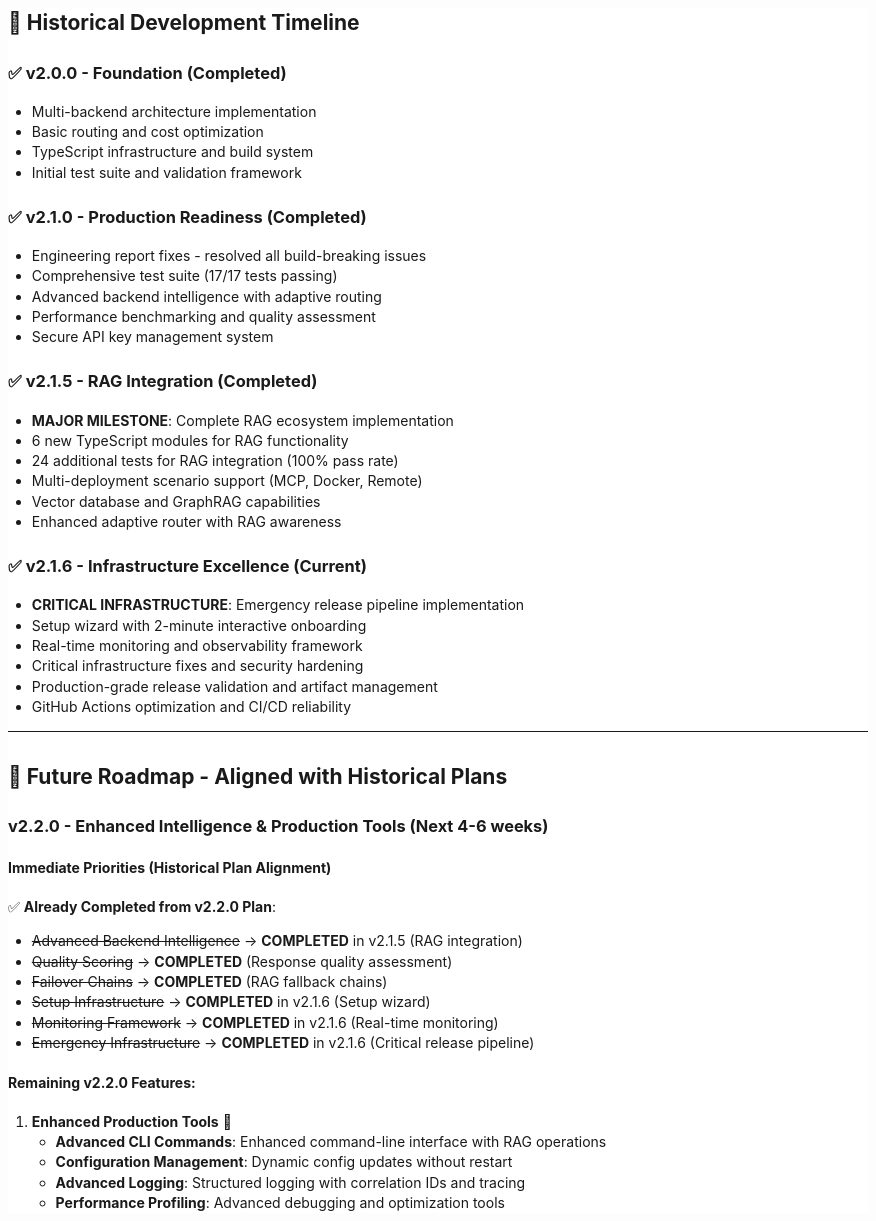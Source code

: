 
## 🎯 Historical Development Timeline

### ✅ **v2.0.0 - Foundation (Completed)**
- Multi-backend architecture implementation
- Basic routing and cost optimization
- TypeScript infrastructure and build system
- Initial test suite and validation framework

### ✅ **v2.1.0 - Production Readiness (Completed)**
- Engineering report fixes - resolved all build-breaking issues
- Comprehensive test suite (17/17 tests passing)
- Advanced backend intelligence with adaptive routing
- Performance benchmarking and quality assessment
- Secure API key management system

### ✅ **v2.1.5 - RAG Integration (Completed)**
- **MAJOR MILESTONE**: Complete RAG ecosystem implementation
- 6 new TypeScript modules for RAG functionality
- 24 additional tests for RAG integration (100% pass rate)
- Multi-deployment scenario support (MCP, Docker, Remote)
- Vector database and GraphRAG capabilities
- Enhanced adaptive router with RAG awareness

### ✅ **v2.1.6 - Infrastructure Excellence (Current)**
- **CRITICAL INFRASTRUCTURE**: Emergency release pipeline implementation
- Setup wizard with 2-minute interactive onboarding
- Real-time monitoring and observability framework
- Critical infrastructure fixes and security hardening
- Production-grade release validation and artifact management
- GitHub Actions optimization and CI/CD reliability

---

## 🚀 Future Roadmap - Aligned with Historical Plans

### **v2.2.0 - Enhanced Intelligence & Production Tools** (Next 4-6 weeks)

#### **Immediate Priorities** (Historical Plan Alignment)
✅ **Already Completed from v2.2.0 Plan**:
- ~~Advanced Backend Intelligence~~ → **COMPLETED** in v2.1.5 (RAG integration)
- ~~Quality Scoring~~ → **COMPLETED** (Response quality assessment)
- ~~Failover Chains~~ → **COMPLETED** (RAG fallback chains)
- ~~Setup Infrastructure~~ → **COMPLETED** in v2.1.6 (Setup wizard)
- ~~Monitoring Framework~~ → **COMPLETED** in v2.1.6 (Real-time monitoring)
- ~~Emergency Infrastructure~~ → **COMPLETED** in v2.1.6 (Critical release pipeline)

#### **Remaining v2.2.0 Features**:
1. **Enhanced Production Tools** 🔧
   - **Advanced CLI Commands**: Enhanced command-line interface with RAG operations
   - **Configuration Management**: Dynamic config updates without restart
   - **Advanced Logging**: Structured logging with correlation IDs and tracing
   - **Performance Profiling**: Advanced debugging and optimization tools

